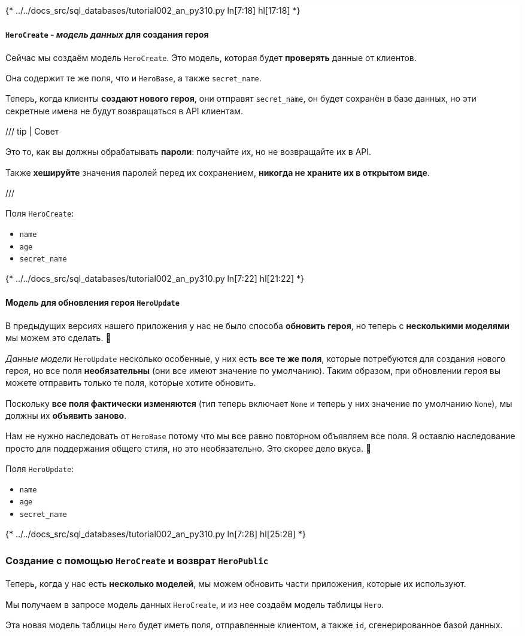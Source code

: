 {* ../../docs_src/sql_databases/tutorial002_an_py310.py ln[7:18] hl[17:18] *}

#### `HeroCreate` - *модель данных* для создания героя

Сейчас мы создаём модель `HeroCreate`. Это модель, которая будет **проверять** данные от клиентов.

Она содержит те же поля, что и `HeroBase`, а также `secret_name`.

Теперь, когда клиенты **создают нового героя**, они отправят `secret_name`, он будет сохранён в базе данных, но эти секретные имена не будут возвращаться в API клиентам.

/// tip | Совет

Это то, как вы должны обрабатывать **пароли**: получайте их, но не возвращайте их в API.

Также **хешируйте** значения паролей перед их сохранением, **никогда не храните их в открытом виде**.

///

Поля `HeroCreate`:

* `name`
* `age`
* `secret_name`

{* ../../docs_src/sql_databases/tutorial002_an_py310.py ln[7:22] hl[21:22] *}

#### Модель для обновления героя `HeroUpdate`

В предыдущих версиях нашего приложения у нас не было способа **обновить героя**, но теперь с **несколькими моделями** мы можем это сделать. 🎉

*Данные модели* `HeroUpdate` несколько особенные, у них есть **все те же поля**, которые потребуются для создания нового героя, но все поля **необязательны** (они все имеют значение по умолчанию). Таким образом, при обновлении героя вы можете отправить только те поля, которые хотите обновить.

Поскольку **все поля фактически изменяются** (тип теперь включает `None` и теперь у них значение по умолчанию `None`), мы должны их **объявить заново**.

Нам не нужно наследовать от `HeroBase` потому что мы все равно повторном объявляем все поля. Я оставлю наследование просто для поддержания общего стиля, но это необязательно. Это скорее дело вкуса. 🤷

Поля `HeroUpdate`:

* `name`
* `age`
* `secret_name`

{* ../../docs_src/sql_databases/tutorial002_an_py310.py ln[7:28] hl[25:28] *}

### Создание с помощью `HeroCreate` и возврат `HeroPublic`

Теперь, когда у нас есть **несколько моделей**, мы можем обновить части приложения, которые их используют.

Мы получаем в запросе модель данных `HeroCreate`, и из нее создаём модель таблицы `Hero`.

Эта новая модель таблицы `Hero` будет иметь поля, отправленные клиентом, а также `id`, сгенерированное базой данных.
